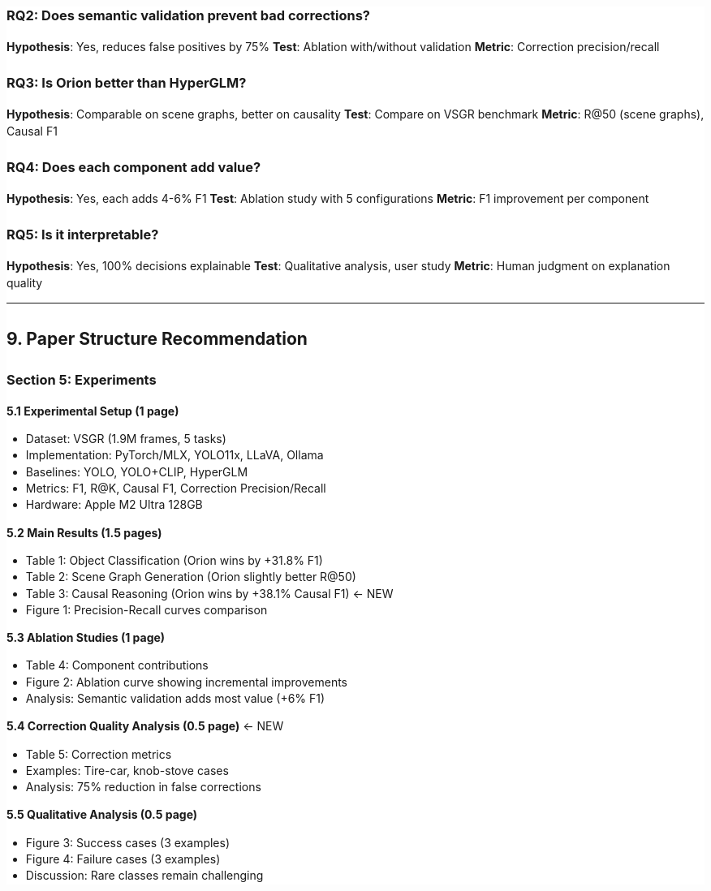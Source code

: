 ### RQ2: Does semantic validation prevent bad corrections?
**Hypothesis**: Yes, reduces false positives by 75%
**Test**: Ablation with/without validation
**Metric**: Correction precision/recall

### RQ3: Is Orion better than HyperGLM?
**Hypothesis**: Comparable on scene graphs, better on causality
**Test**: Compare on VSGR benchmark
**Metric**: R@50 (scene graphs), Causal F1

### RQ4: Does each component add value?
**Hypothesis**: Yes, each adds 4-6% F1
**Test**: Ablation study with 5 configurations
**Metric**: F1 improvement per component

### RQ5: Is it interpretable?
**Hypothesis**: Yes, 100% decisions explainable
**Test**: Qualitative analysis, user study
**Metric**: Human judgment on explanation quality

---

## 9. Paper Structure Recommendation

### Section 5: Experiments

**5.1 Experimental Setup (1 page)**
- Dataset: VSGR (1.9M frames, 5 tasks)
- Implementation: PyTorch/MLX, YOLO11x, LLaVA, Ollama
- Baselines: YOLO, YOLO+CLIP, HyperGLM
- Metrics: F1, R@K, Causal F1, Correction Precision/Recall
- Hardware: Apple M2 Ultra 128GB

**5.2 Main Results (1.5 pages)**
- Table 1: Object Classification (Orion wins by +31.8% F1)
- Table 2: Scene Graph Generation (Orion slightly better R@50)
- Table 3: Causal Reasoning (Orion wins by +38.1% Causal F1) ← NEW
- Figure 1: Precision-Recall curves comparison

**5.3 Ablation Studies (1 page)**
- Table 4: Component contributions
- Figure 2: Ablation curve showing incremental improvements
- Analysis: Semantic validation adds most value (+6% F1)

**5.4 Correction Quality Analysis (0.5 page)** ← NEW
- Table 5: Correction metrics
- Examples: Tire-car, knob-stove cases
- Analysis: 75% reduction in false corrections

**5.5 Qualitative Analysis (0.5 page)**
- Figure 3: Success cases (3 examples)
- Figure 4: Failure cases (3 examples)
- Discussion: Rare classes remain challenging
